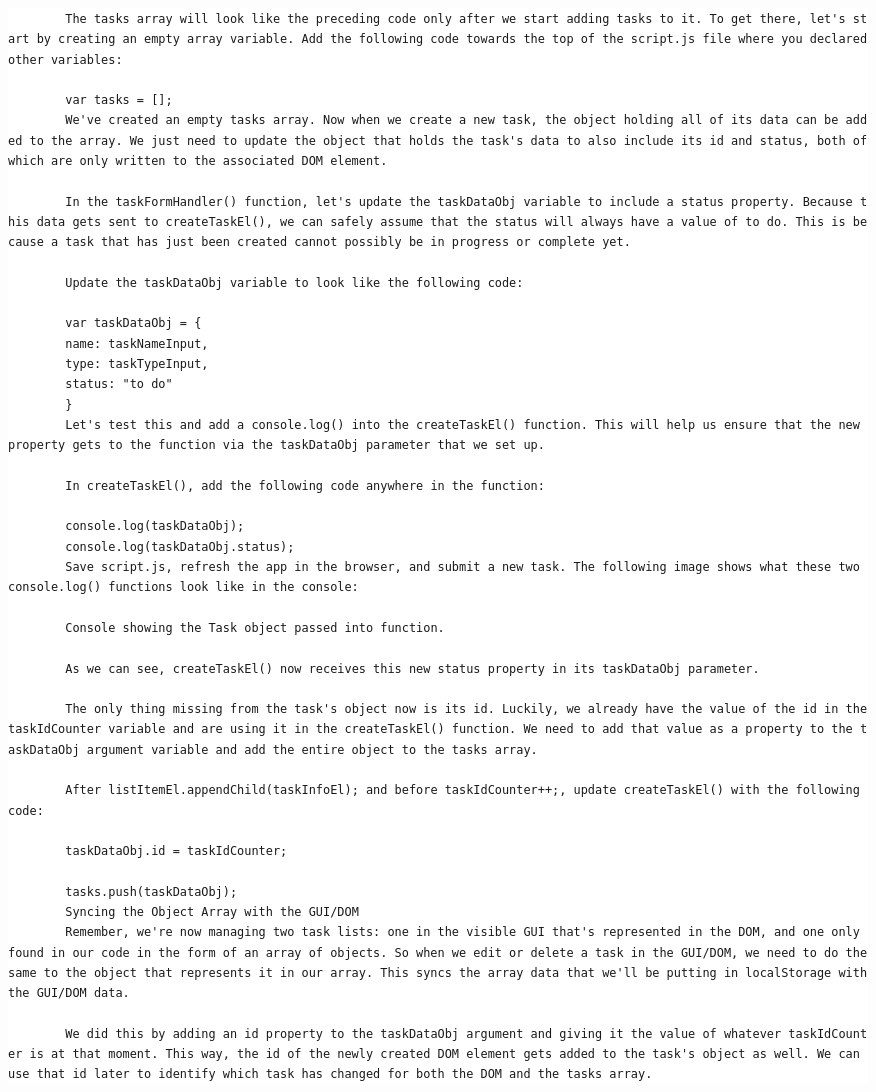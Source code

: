             The tasks array will look like the preceding code only after we start adding tasks to it. To get there, let's start by creating an empty array variable. Add the following code towards the top of the script.js file where you declared other variables:

            var tasks = [];
            We've created an empty tasks array. Now when we create a new task, the object holding all of its data can be added to the array. We just need to update the object that holds the task's data to also include its id and status, both of which are only written to the associated DOM element.

            In the taskFormHandler() function, let's update the taskDataObj variable to include a status property. Because this data gets sent to createTaskEl(), we can safely assume that the status will always have a value of to do. This is because a task that has just been created cannot possibly be in progress or complete yet.

            Update the taskDataObj variable to look like the following code:

            var taskDataObj = {
            name: taskNameInput,
            type: taskTypeInput,
            status: "to do"
            }
            Let's test this and add a console.log() into the createTaskEl() function. This will help us ensure that the new property gets to the function via the taskDataObj parameter that we set up.

            In createTaskEl(), add the following code anywhere in the function:

            console.log(taskDataObj);
            console.log(taskDataObj.status);
            Save script.js, refresh the app in the browser, and submit a new task. The following image shows what these two console.log() functions look like in the console:

            Console showing the Task object passed into function.

            As we can see, createTaskEl() now receives this new status property in its taskDataObj parameter.

            The only thing missing from the task's object now is its id. Luckily, we already have the value of the id in the taskIdCounter variable and are using it in the createTaskEl() function. We need to add that value as a property to the taskDataObj argument variable and add the entire object to the tasks array.

            After listItemEl.appendChild(taskInfoEl); and before taskIdCounter++;, update createTaskEl() with the following code:

            taskDataObj.id = taskIdCounter;

            tasks.push(taskDataObj);
            Syncing the Object Array with the GUI/DOM
            Remember, we're now managing two task lists: one in the visible GUI that's represented in the DOM, and one only found in our code in the form of an array of objects. So when we edit or delete a task in the GUI/DOM, we need to do the same to the object that represents it in our array. This syncs the array data that we'll be putting in localStorage with the GUI/DOM data.

            We did this by adding an id property to the taskDataObj argument and giving it the value of whatever taskIdCounter is at that moment. This way, the id of the newly created DOM element gets added to the task's object as well. We can use that id later to identify which task has changed for both the DOM and the tasks array.
